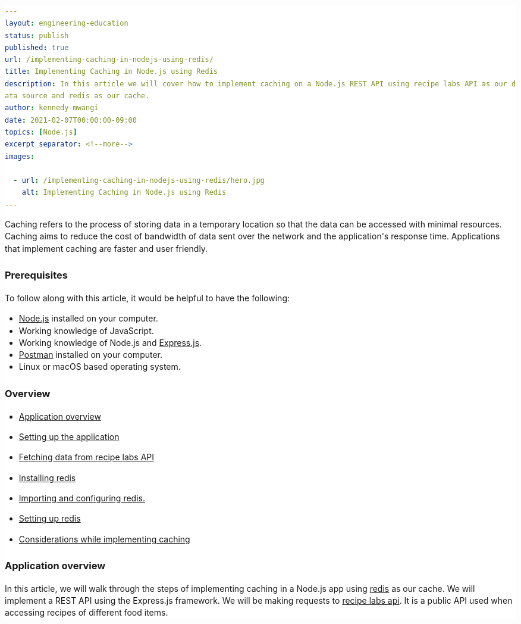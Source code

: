```yaml
---
layout: engineering-education
status: publish
published: true
url: /implementing-caching-in-nodejs-using-redis/
title: Implementing Caching in Node.js using Redis
description: In this article we will cover how to implement caching on a Node.js REST API using recipe labs API as our data source and redis as our cache.
author: kennedy-mwangi
date: 2021-02-07T00:00:00-09:00
topics: [Node.js]
excerpt_separator: <!--more-->
images:

  - url: /implementing-caching-in-nodejs-using-redis/hero.jpg
    alt: Implementing Caching in Node.js using Redis
---
```

Caching refers to the process of storing data in a temporary location so that the data can be accessed with minimal resources. Caching aims to reduce the cost of bandwidth of data sent over the network and the application's response time. Applications that implement caching are faster and user friendly.

### Prerequisites
To follow along with this article, it would be helpful to have the following:
- [Node.js](https://nodejs.org/en/) installed on your computer.
- Working knowledge of JavaScript.
- Working knowledge of Node.js and [Express.js](https://expressjs.com/).
- [Postman](https://www.postman.com/) installed on your computer.
- Linux or macOS based operating system.

### Overview
- [Application overview](#application-overview)

- [Setting up the application](#setting-up-the-application)

- [Fetching data from recipe labs API](#fetching-data-from-recipe-labs-api)

- [Installing redis](#installing-redis)

- [Importing and configuring redis.](#importing-and-configuring-redis)

- [Setting up redis](#setting-up-redis)

- [Considerations while implementing caching](#considerations-while-implementing-caching)

### Application overview
In this article, we will walk through the steps of implementing caching in a Node.js app using [redis](https://redis.io/) as our cache. We will implement a REST API using the Express.js framework. We will be making requests to [recipe labs api](http://www.recipepuppy.com/?ref=hackernoon.com). It is a public API used when accessing recipes of different food items.
